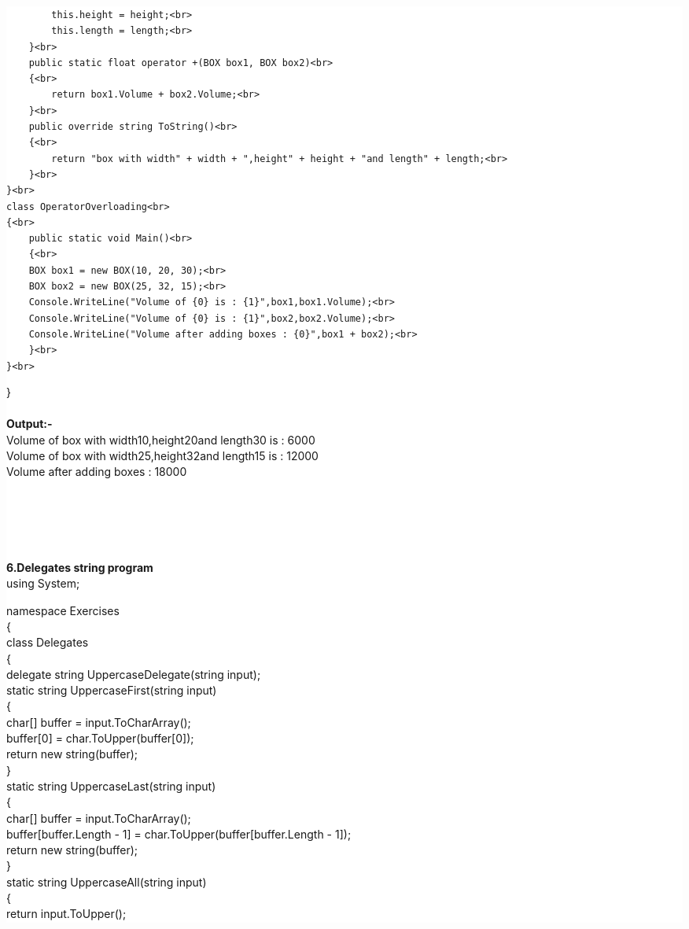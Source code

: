             this.height = height;<br>
            this.length = length;<br>
        }<br>
        public static float operator +(BOX box1, BOX box2)<br>
        {<br>
            return box1.Volume + box2.Volume;<br>
        }<br>
        public override string ToString()<br>
        {<br>
            return "box with width" + width + ",height" + height + "and length" + length;<br>
        }<br>
    }<br>
    class OperatorOverloading<br>
    {<br>
        public static void Main()<br>
        {<br>
        BOX box1 = new BOX(10, 20, 30);<br>
        BOX box2 = new BOX(25, 32, 15);<br>
        Console.WriteLine("Volume of {0} is : {1}",box1,box1.Volume);<br>
        Console.WriteLine("Volume of {0} is : {1}",box2,box2.Volume);<br>
        Console.WriteLine("Volume after adding boxes : {0}",box1 + box2);<br>
        }<br>
    }<br>
}<br>
<br>
**Output:-**<br>
Volume of box with width10,height20and length30 is : 6000<br>
Volume of box with width25,height32and length15 is : 12000<br>
Volume after adding boxes : 18000<br>
<br>                                  
<br>                               
<br>
**6.Delegates string program**<br>
using System;<br>

namespace Exercises<br>
{<br>
    class Delegates<br>
    {<br>
        delegate string UppercaseDelegate(string input);<br>
        static string UppercaseFirst(string input)<br>
        {<br>
            char[] buffer = input.ToCharArray();<br>
            buffer[0] = char.ToUpper(buffer[0]);<br>
            return new string(buffer);<br>
        }<br>
        static string UppercaseLast(string input)<br>
        {<br>
            char[] buffer = input.ToCharArray();<br>
            buffer[buffer.Length - 1] = char.ToUpper(buffer[buffer.Length - 1]);<br>
            return new string(buffer);<br>
        }<br>
        static string UppercaseAll(string input)<br>
        {<br>
            return input.ToUpper();<br>
